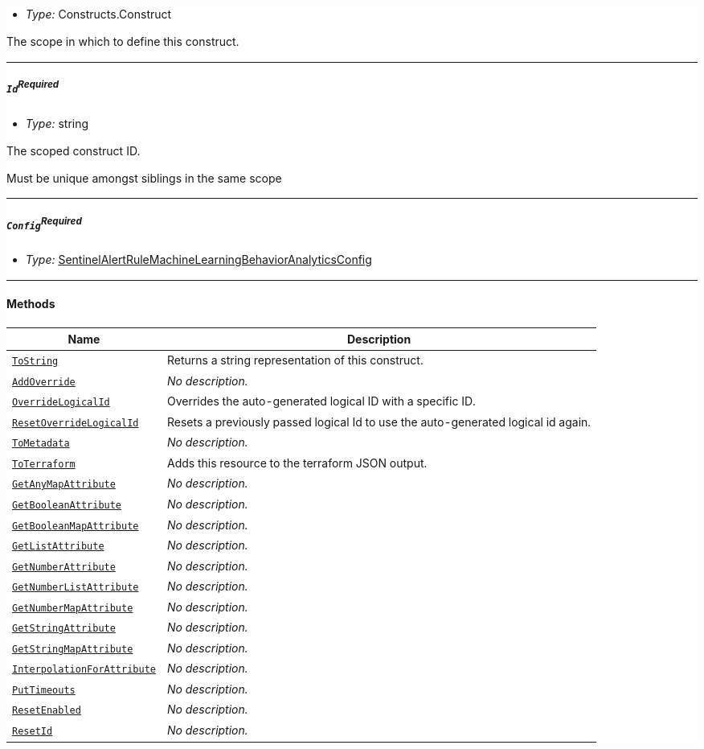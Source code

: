 - *Type:* Constructs.Construct

The scope in which to define this construct.

---

##### `Id`<sup>Required</sup> <a name="Id" id="@cdktf/provider-azurerm.sentinelAlertRuleMachineLearningBehaviorAnalytics.SentinelAlertRuleMachineLearningBehaviorAnalytics.Initializer.parameter.id"></a>

- *Type:* string

The scoped construct ID.

Must be unique amongst siblings in the same scope

---

##### `Config`<sup>Required</sup> <a name="Config" id="@cdktf/provider-azurerm.sentinelAlertRuleMachineLearningBehaviorAnalytics.SentinelAlertRuleMachineLearningBehaviorAnalytics.Initializer.parameter.config"></a>

- *Type:* <a href="#@cdktf/provider-azurerm.sentinelAlertRuleMachineLearningBehaviorAnalytics.SentinelAlertRuleMachineLearningBehaviorAnalyticsConfig">SentinelAlertRuleMachineLearningBehaviorAnalyticsConfig</a>

---

#### Methods <a name="Methods" id="Methods"></a>

| **Name** | **Description** |
| --- | --- |
| <code><a href="#@cdktf/provider-azurerm.sentinelAlertRuleMachineLearningBehaviorAnalytics.SentinelAlertRuleMachineLearningBehaviorAnalytics.toString">ToString</a></code> | Returns a string representation of this construct. |
| <code><a href="#@cdktf/provider-azurerm.sentinelAlertRuleMachineLearningBehaviorAnalytics.SentinelAlertRuleMachineLearningBehaviorAnalytics.addOverride">AddOverride</a></code> | *No description.* |
| <code><a href="#@cdktf/provider-azurerm.sentinelAlertRuleMachineLearningBehaviorAnalytics.SentinelAlertRuleMachineLearningBehaviorAnalytics.overrideLogicalId">OverrideLogicalId</a></code> | Overrides the auto-generated logical ID with a specific ID. |
| <code><a href="#@cdktf/provider-azurerm.sentinelAlertRuleMachineLearningBehaviorAnalytics.SentinelAlertRuleMachineLearningBehaviorAnalytics.resetOverrideLogicalId">ResetOverrideLogicalId</a></code> | Resets a previously passed logical Id to use the auto-generated logical id again. |
| <code><a href="#@cdktf/provider-azurerm.sentinelAlertRuleMachineLearningBehaviorAnalytics.SentinelAlertRuleMachineLearningBehaviorAnalytics.toMetadata">ToMetadata</a></code> | *No description.* |
| <code><a href="#@cdktf/provider-azurerm.sentinelAlertRuleMachineLearningBehaviorAnalytics.SentinelAlertRuleMachineLearningBehaviorAnalytics.toTerraform">ToTerraform</a></code> | Adds this resource to the terraform JSON output. |
| <code><a href="#@cdktf/provider-azurerm.sentinelAlertRuleMachineLearningBehaviorAnalytics.SentinelAlertRuleMachineLearningBehaviorAnalytics.getAnyMapAttribute">GetAnyMapAttribute</a></code> | *No description.* |
| <code><a href="#@cdktf/provider-azurerm.sentinelAlertRuleMachineLearningBehaviorAnalytics.SentinelAlertRuleMachineLearningBehaviorAnalytics.getBooleanAttribute">GetBooleanAttribute</a></code> | *No description.* |
| <code><a href="#@cdktf/provider-azurerm.sentinelAlertRuleMachineLearningBehaviorAnalytics.SentinelAlertRuleMachineLearningBehaviorAnalytics.getBooleanMapAttribute">GetBooleanMapAttribute</a></code> | *No description.* |
| <code><a href="#@cdktf/provider-azurerm.sentinelAlertRuleMachineLearningBehaviorAnalytics.SentinelAlertRuleMachineLearningBehaviorAnalytics.getListAttribute">GetListAttribute</a></code> | *No description.* |
| <code><a href="#@cdktf/provider-azurerm.sentinelAlertRuleMachineLearningBehaviorAnalytics.SentinelAlertRuleMachineLearningBehaviorAnalytics.getNumberAttribute">GetNumberAttribute</a></code> | *No description.* |
| <code><a href="#@cdktf/provider-azurerm.sentinelAlertRuleMachineLearningBehaviorAnalytics.SentinelAlertRuleMachineLearningBehaviorAnalytics.getNumberListAttribute">GetNumberListAttribute</a></code> | *No description.* |
| <code><a href="#@cdktf/provider-azurerm.sentinelAlertRuleMachineLearningBehaviorAnalytics.SentinelAlertRuleMachineLearningBehaviorAnalytics.getNumberMapAttribute">GetNumberMapAttribute</a></code> | *No description.* |
| <code><a href="#@cdktf/provider-azurerm.sentinelAlertRuleMachineLearningBehaviorAnalytics.SentinelAlertRuleMachineLearningBehaviorAnalytics.getStringAttribute">GetStringAttribute</a></code> | *No description.* |
| <code><a href="#@cdktf/provider-azurerm.sentinelAlertRuleMachineLearningBehaviorAnalytics.SentinelAlertRuleMachineLearningBehaviorAnalytics.getStringMapAttribute">GetStringMapAttribute</a></code> | *No description.* |
| <code><a href="#@cdktf/provider-azurerm.sentinelAlertRuleMachineLearningBehaviorAnalytics.SentinelAlertRuleMachineLearningBehaviorAnalytics.interpolationForAttribute">InterpolationForAttribute</a></code> | *No description.* |
| <code><a href="#@cdktf/provider-azurerm.sentinelAlertRuleMachineLearningBehaviorAnalytics.SentinelAlertRuleMachineLearningBehaviorAnalytics.putTimeouts">PutTimeouts</a></code> | *No description.* |
| <code><a href="#@cdktf/provider-azurerm.sentinelAlertRuleMachineLearningBehaviorAnalytics.SentinelAlertRuleMachineLearningBehaviorAnalytics.resetEnabled">ResetEnabled</a></code> | *No description.* |
| <code><a href="#@cdktf/provider-azurerm.sentinelAlertRuleMachineLearningBehaviorAnalytics.SentinelAlertRuleMachineLearningBehaviorAnalytics.resetId">ResetId</a></code> | *No description.* |